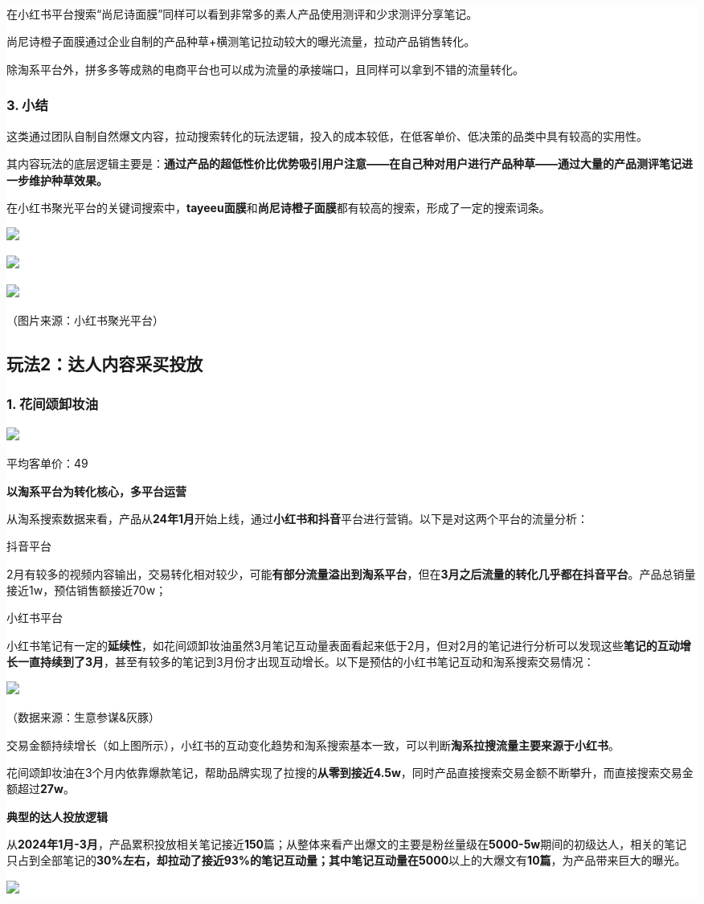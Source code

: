 在小红书平台搜索“尚尼诗面膜”同样可以看到非常多的素人产品使用测评和少求测评分享笔记。

尚尼诗橙子面膜通过企业自制的产品种草+横测笔记拉动较大的曝光流量，拉动产品销售转化。

除淘系平台外，拼多多等成熟的电商平台也可以成为流量的承接端口，且同样可以拿到不错的流量转化。

### 3\. 小结

这类通过团队自制自然爆文内容，拉动搜索转化的玩法逻辑，投入的成本较低，在低客单价、低决策的品类中具有较高的实用性。

其内容玩法的底层逻辑主要是：**通过产品的超低性价比优势吸引用户注意——在自己种对用户进行产品种草——通过大量的产品测评笔记进一步维护种草效果。**

在小红书聚光平台的关键词搜索中，**tayeeu面膜**和**尚尼诗橙子面膜**都有较高的搜索，形成了一定的搜索词条。

![](https://image.woshipm.com/wp-files/2024/05/0BE0yOK3HjrJauWWZyc8.png)

![](https://image.woshipm.com/wp-files/2024/05/PTOKK5FlBISDj3iSw66Q.png)

![](https://image.woshipm.com/wp-files/2024/05/hygCjHoYAFSwFxmrBCYz.png)

（图片来源：小红书聚光平台）

## 玩法2：达人内容采买投放

### 1\. 花间颂卸妆油

![](https://image.woshipm.com/wp-files/2024/05/qD342X1H3kMqp96BLcXK.png)

平均客单价：49

**以淘系平台为转化核心，多平台运营**

从淘系搜索数据来看，产品从**24年1月**开始上线，通过**小红书和抖音**平台进行营销。以下是对这两个平台的流量分析：

抖音平台

2月有较多的视频内容输出，交易转化相对较少，可能**有部分流量溢出到淘系平台**，但在**3月之后流量的转化几乎都在抖音平台**。产品总销量接近1w，预估销售额接近70w；

小红书平台

小红书笔记有一定的**延续性**，如花间颂卸妆油虽然3月笔记互动量表面看起来低于2月，但对2月的笔记进行分析可以发现这些**笔记的互动增长一直持续到了3月**，甚至有较多的笔记到3月份才出现互动增长。以下是预估的小红书笔记互动和淘系搜索交易情况：

![](https://image.woshipm.com/wp-files/2024/05/TbTOC9ZoCN0tYnTxXa5W.png)

（数据来源：生意参谋&灰豚）

交易金额持续增长（如上图所示），小红书的互动变化趋势和淘系搜索基本一致，可以判断**淘系拉搜流量主要来源于小红书**。

花间颂卸妆油在3个月内依靠爆款笔记，帮助品牌实现了拉搜的**从零到接近4.5w**，同时产品直接搜索交易金额不断攀升，而直接搜索交易金额超过**27w**。

**典型的达人投放逻辑**

从**2024年1月-3月**，产品累积投放相关笔记接近**150**篇；从整体来看产出爆文的主要是粉丝量级在**5000-5w**期间的初级达人，相关的笔记只占到全部笔记的**30%**左右，却拉动了接近**93%**的笔记互动量；其中笔记互动量在**5000**以上的大爆文有**10篇**，为产品带来巨大的曝光。

![](https://image.woshipm.com/wp-files/2024/05/fkNQViM1D41F1i7TC2uS.png)
